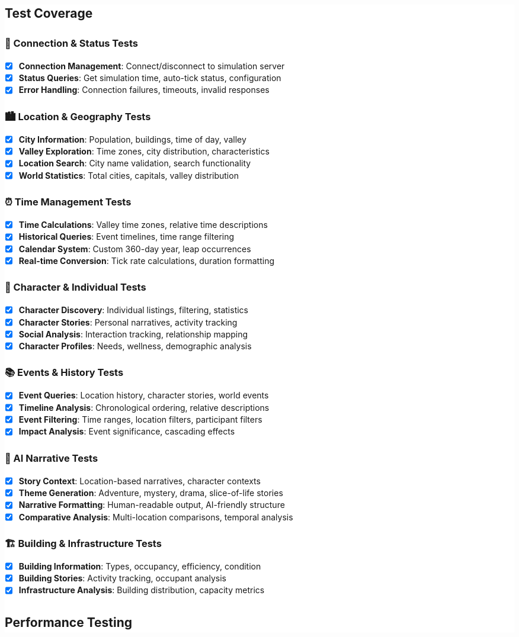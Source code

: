 ## Test Coverage

### 🔌 Connection & Status Tests

- [x] **Connection Management**: Connect/disconnect to simulation server
- [x] **Status Queries**: Get simulation time, auto-tick status, configuration
- [x] **Error Handling**: Connection failures, timeouts, invalid responses

### 🏙️ Location & Geography Tests

- [x] **City Information**: Population, buildings, time of day, valley
- [x] **Valley Exploration**: Time zones, city distribution, characteristics
- [x] **Location Search**: City name validation, search functionality
- [x] **World Statistics**: Total cities, capitals, valley distribution

### ⏰ Time Management Tests

- [x] **Time Calculations**: Valley time zones, relative time descriptions
- [x] **Historical Queries**: Event timelines, time range filtering
- [x] **Calendar System**: Custom 360-day year, leap occurrences
- [x] **Real-time Conversion**: Tick rate calculations, duration formatting

### 👥 Character & Individual Tests

- [x] **Character Discovery**: Individual listings, filtering, statistics
- [x] **Character Stories**: Personal narratives, activity tracking
- [x] **Social Analysis**: Interaction tracking, relationship mapping
- [x] **Character Profiles**: Needs, wellness, demographic analysis

### 📚 Events & History Tests

- [x] **Event Queries**: Location history, character stories, world events
- [x] **Timeline Analysis**: Chronological ordering, relative descriptions
- [x] **Event Filtering**: Time ranges, location filters, participant filters
- [x] **Impact Analysis**: Event significance, cascading effects

### 🤖 AI Narrative Tests

- [x] **Story Context**: Location-based narratives, character contexts
- [x] **Theme Generation**: Adventure, mystery, drama, slice-of-life stories
- [x] **Narrative Formatting**: Human-readable output, AI-friendly structure
- [x] **Comparative Analysis**: Multi-location comparisons, temporal analysis

### 🏗️ Building & Infrastructure Tests

- [x] **Building Information**: Types, occupancy, efficiency, condition
- [x] **Building Stories**: Activity tracking, occupant analysis
- [x] **Infrastructure Analysis**: Building distribution, capacity metrics

## Performance Testing
